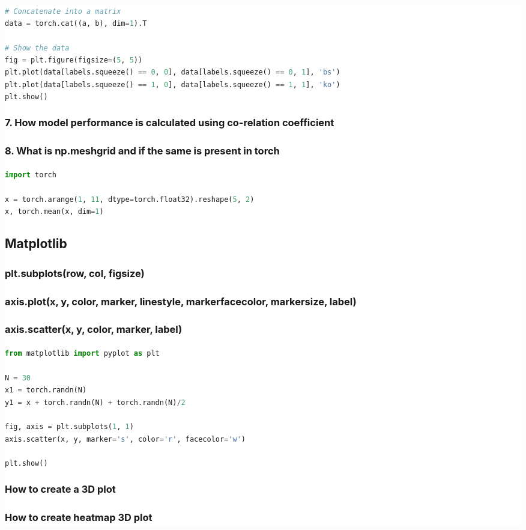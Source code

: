 ```python
# Concatenate into a matrix
data = torch.cat((a, b), dim=1).T

# Show the data
fig = plt.figure(figsize=(5, 5))
plt.plot(data[labels.squeeze() == 0, 0], data[labels.squeeze() == 0, 1], 'bs')
plt.plot(data[labels.squeeze() == 1, 0], data[labels.squeeze() == 1, 1], 'ko')
plt.show()

```

### 7. How model performance is calculated using co-relation coefficient

### 8. What is np.meshgrid and if the same is present in torch

```python
import torch

x = torch.arange(1, 11, dtype=torch.float32).reshape(5, 2)
x, torch.mean(x, dim=1)
```

## Matplotlib

### plt.subplots(row, col, figsize)

### axis.plot(x, y, color, marker, linestyle, markerfacecolor, markersize, label)

### axis.scatter(x, y, color, marker, label)

```python
from matplotlib import pyplot as plt

N = 30
x1 = torch.randn(N)
y1 = x + torch.randn(N) + torch.randn(N)/2

fig, axis = plt.subplots(1, 1)
axis.scatter(x, y, marker='s', color='r', facecolor='w')

plt.show()
```

### How to create a 3D plot

### How to create heatmap 3D plot
